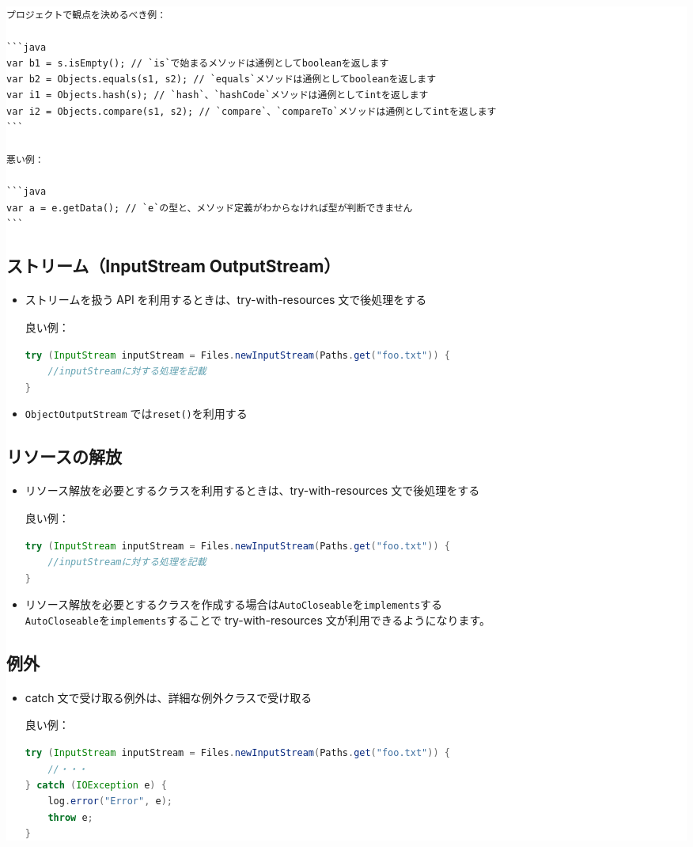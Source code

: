     プロジェクトで観点を決めるべき例：

    ```java
    var b1 = s.isEmpty(); // `is`で始まるメソッドは通例としてbooleanを返します
    var b2 = Objects.equals(s1, s2); // `equals`メソッドは通例としてbooleanを返します
    var i1 = Objects.hash(s); // `hash`、`hashCode`メソッドは通例としてintを返します
    var i2 = Objects.compare(s1, s2); // `compare`、`compareTo`メソッドは通例としてintを返します
    ```

    悪い例：

    ```java
    var a = e.getData(); // `e`の型と、メソッド定義がわからなければ型が判断できません
    ```

## ストリーム（InputStream OutputStream）

- ストリームを扱う API を利用するときは、try-with-resources 文で後処理をする

  良い例：

  ```java
  try (InputStream inputStream = Files.newInputStream(Paths.get("foo.txt")) {
      //inputStreamに対する処理を記載
  }
  ```

- `ObjectOutputStream` では`reset()`を利用する

## リソースの解放

- リソース解放を必要とするクラスを利用するときは、try-with-resources 文で後処理をする

  良い例：

  ```java
  try (InputStream inputStream = Files.newInputStream(Paths.get("foo.txt")) {
      //inputStreamに対する処理を記載
  }
  ```

- リソース解放を必要とするクラスを作成する場合は`AutoCloseable`を`implements`する  
   `AutoCloseable`を`implements`することで try-with-resources 文が利用できるようになります。

## 例外

- catch 文で受け取る例外は、詳細な例外クラスで受け取る

  良い例：

  ```java
  try (InputStream inputStream = Files.newInputStream(Paths.get("foo.txt")) {
      //・・・
  } catch (IOException e) {
      log.error("Error", e);
      throw e;
  }
  ```
